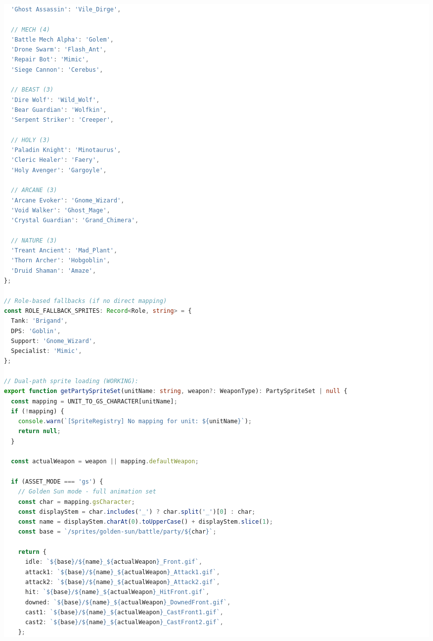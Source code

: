 ```typescript
  'Ghost Assassin': 'Vile_Dirge',
  
  // MECH (4)
  'Battle Mech Alpha': 'Golem',
  'Drone Swarm': 'Flash_Ant',
  'Repair Bot': 'Mimic',
  'Siege Cannon': 'Cerebus',
  
  // BEAST (3)
  'Dire Wolf': 'Wild_Wolf',
  'Bear Guardian': 'Wolfkin',
  'Serpent Striker': 'Creeper',
  
  // HOLY (3)
  'Paladin Knight': 'Minotaurus',
  'Cleric Healer': 'Faery',
  'Holy Avenger': 'Gargoyle',
  
  // ARCANE (3)
  'Arcane Evoker': 'Gnome_Wizard',
  'Void Walker': 'Ghost_Mage',
  'Crystal Guardian': 'Grand_Chimera',
  
  // NATURE (3)
  'Treant Ancient': 'Mad_Plant',
  'Thorn Archer': 'Hobgoblin',
  'Druid Shaman': 'Amaze',
};

// Role-based fallbacks (if no direct mapping)
const ROLE_FALLBACK_SPRITES: Record<Role, string> = {
  Tank: 'Brigand',
  DPS: 'Goblin',
  Support: 'Gnome_Wizard',
  Specialist: 'Mimic',
};

// Dual-path sprite loading (WORKING):
export function getPartySpriteSet(unitName: string, weapon?: WeaponType): PartySpriteSet | null {
  const mapping = UNIT_TO_GS_CHARACTER[unitName];
  if (!mapping) {
    console.warn(`[SpriteRegistry] No mapping for unit: ${unitName}`);
    return null;
  }

  const actualWeapon = weapon || mapping.defaultWeapon;

  if (ASSET_MODE === 'gs') {
    // Golden Sun mode - full animation set
    const char = mapping.gsCharacter;
    const displayStem = char.includes('_') ? char.split('_')[0] : char;
    const name = displayStem.charAt(0).toUpperCase() + displayStem.slice(1);
    const base = `/sprites/golden-sun/battle/party/${char}`;
    
    return {
      idle: `${base}/${name}_${actualWeapon}_Front.gif`,
      attack1: `${base}/${name}_${actualWeapon}_Attack1.gif`,
      attack2: `${base}/${name}_${actualWeapon}_Attack2.gif`,
      hit: `${base}/${name}_${actualWeapon}_HitFront.gif`,
      downed: `${base}/${name}_${actualWeapon}_DownedFront.gif`,
      cast1: `${base}/${name}_${actualWeapon}_CastFront1.gif`,
      cast2: `${base}/${name}_${actualWeapon}_CastFront2.gif`,
    };
```